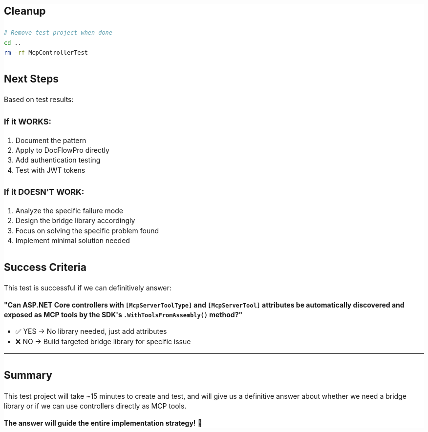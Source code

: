 ## Cleanup

```bash
# Remove test project when done
cd ..
rm -rf McpControllerTest
```

## Next Steps

Based on test results:

### If it WORKS:
1. Document the pattern
2. Apply to DocFlowPro directly
3. Add authentication testing
4. Test with JWT tokens

### If it DOESN'T WORK:
1. Analyze the specific failure mode
2. Design the bridge library accordingly
3. Focus on solving the specific problem found
4. Implement minimal solution needed

## Success Criteria

This test is successful if we can definitively answer:

**"Can ASP.NET Core controllers with `[McpServerToolType]` and `[McpServerTool]` attributes be automatically discovered and exposed as MCP tools by the SDK's `.WithToolsFromAssembly()` method?"**

- ✅ YES → No library needed, just add attributes
- ❌ NO → Build targeted bridge library for specific issue

---

## Summary

This test project will take ~15 minutes to create and test, and will give us a definitive answer about whether we need a bridge library or if we can use controllers directly as MCP tools.

**The answer will guide the entire implementation strategy!** 🎯